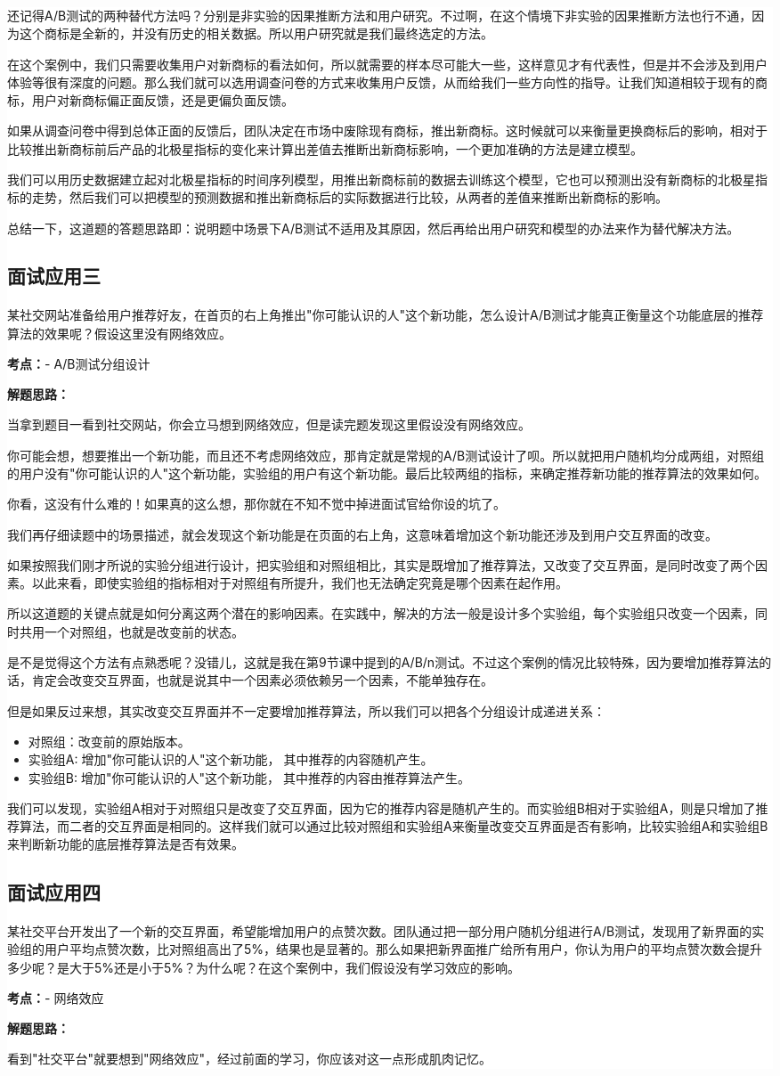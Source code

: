 还记得A/B测试的两种替代方法吗？分别是非实验的因果推断方法和用户研究。不过啊，在这个情境下非实验的因果推断方法也行不通，因为这个商标是全新的，并没有历史的相关数据。所以用户研究就是我们最终选定的方法。

在这个案例中，我们只需要收集用户对新商标的看法如何，所以就需要的样本尽可能大一些，这样意见才有代表性，但是并不会涉及到用户体验等很有深度的问题。那么我们就可以选用调查问卷的方式来收集用户反馈，从而给我们一些方向性的指导。让我们知道相较于现有的商标，用户对新商标偏正面反馈，还是更偏负面反馈。

如果从调查问卷中得到总体正面的反馈后，团队决定在市场中废除现有商标，推出新商标。这时候就可以来衡量更换商标后的影响，相对于比较推出新商标前后产品的北极星指标的变化来计算出差值去推断出新商标影响，一个更加准确的方法是建立模型。

我们可以用历史数据建立起对北极星指标的时间序列模型，用推出新商标前的数据去训练这个模型，它也可以预测出没有新商标的北极星指标的走势，然后我们可以把模型的预测数据和推出新商标后的实际数据进行比较，从两者的差值来推断出新商标的影响。

总结一下，这道题的答题思路即：说明题中场景下A/B测试不适用及其原因，然后再给出用户研究和模型的办法来作为替代解决方法。

## 面试应用三

某社交网站准备给用户推荐好友，在首页的右上角推出"你可能认识的人"这个新功能，怎么设计A/B测试才能真正衡量这个功能底层的推荐算法的效果呢？假设这里没有网络效应。

**考点：**- A/B测试分组设计

**解题思路：**

当拿到题目一看到社交网站，你会立马想到网络效应，但是读完题发现这里假设没有网络效应。

你可能会想，想要推出一个新功能，而且还不考虑网络效应，那肯定就是常规的A/B测试设计了呗。所以就把用户随机均分成两组，对照组的用户没有"你可能认识的人"这个新功能，实验组的用户有这个新功能。最后比较两组的指标，来确定推荐新功能的推荐算法的效果如何。

你看，这没有什么难的！如果真的这么想，那你就在不知不觉中掉进面试官给你设的坑了。

我们再仔细读题中的场景描述，就会发现这个新功能是在页面的右上角，这意味着增加这个新功能还涉及到用户交互界面的改变。

如果按照我们刚才所说的实验分组进行设计，把实验组和对照组相比，其实是既增加了推荐算法，又改变了交互界面，是同时改变了两个因素。以此来看，即使实验组的指标相对于对照组有所提升，我们也无法确定究竟是哪个因素在起作用。

所以这道题的关键点就是如何分离这两个潜在的影响因素。在实践中，解决的方法一般是设计多个实验组，每个实验组只改变一个因素，同时共用一个对照组，也就是改变前的状态。

是不是觉得这个方法有点熟悉呢？没错儿，这就是我在第9节课中提到的A/B/n测试。不过这个案例的情况比较特殊，因为要增加推荐算法的话，肯定会改变交互界面，也就是说其中一个因素必须依赖另一个因素，不能单独存在。

但是如果反过来想，其实改变交互界面并不一定要增加推荐算法，所以我们可以把各个分组设计成递进关系：

-   对照组：改变前的原始版本。
-   实验组A: 增加"你可能认识的人"这个新功能， 其中推荐的内容随机产生。
-   实验组B: 增加"你可能认识的人"这个新功能，
    其中推荐的内容由推荐算法产生。

我们可以发现，实验组A相对于对照组只是改变了交互界面，因为它的推荐内容是随机产生的。而实验组B相对于实验组A，则是只增加了推荐算法，而二者的交互界面是相同的。这样我们就可以通过比较对照组和实验组A来衡量改变交互界面是否有影响，比较实验组A和实验组B来判断新功能的底层推荐算法是否有效果。

## 面试应用四

某社交平台开发出了一个新的交互界面，希望能增加用户的点赞次数。团队通过把一部分用户随机分组进行A/B测试，发现用了新界面的实验组的用户平均点赞次数，比对照组高出了5%，结果也是显著的。那么如果把新界面推广给所有用户，你认为用户的平均点赞次数会提升多少呢？是大于5%还是小于5%？为什么呢？在这个案例中，我们假设没有学习效应的影响。

**考点：**- 网络效应

**解题思路：**

看到"社交平台"就要想到"网络效应"，经过前面的学习，你应该对这一点形成肌肉记忆。
